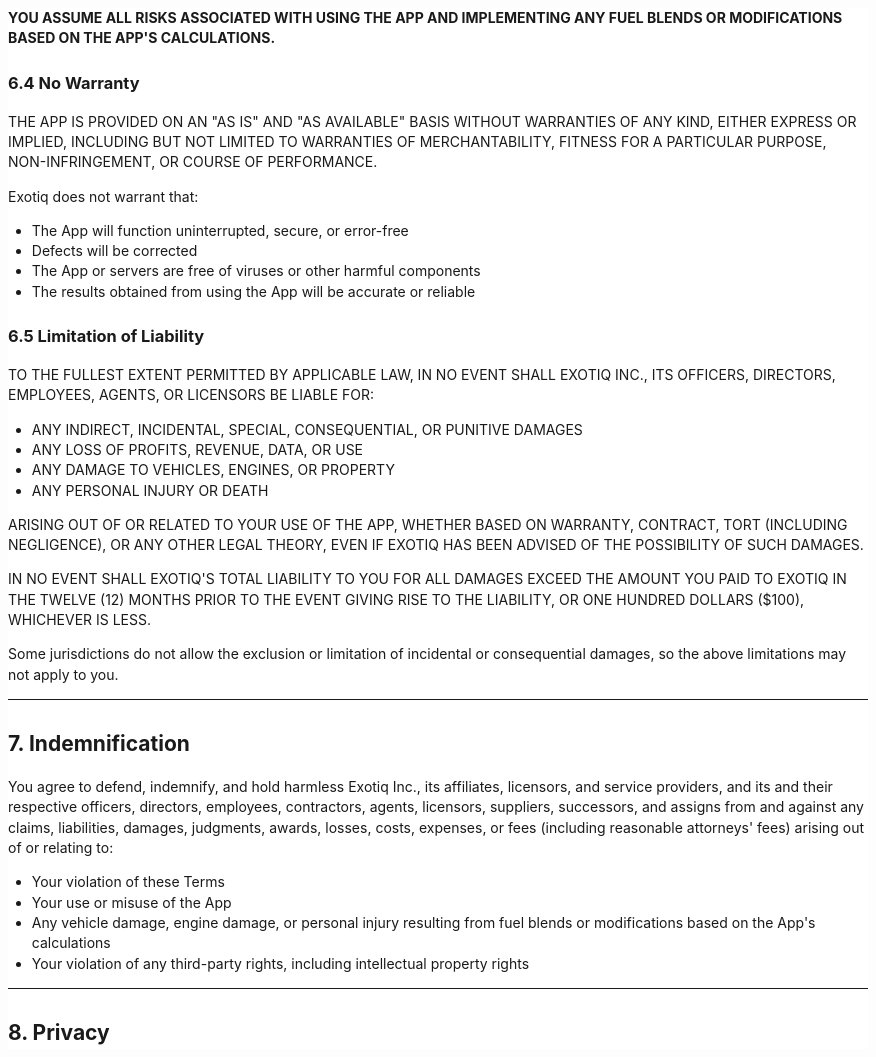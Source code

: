 **YOU ASSUME ALL RISKS ASSOCIATED WITH USING THE APP AND IMPLEMENTING ANY FUEL BLENDS OR MODIFICATIONS BASED ON THE APP'S CALCULATIONS.**

### 6.4 No Warranty

THE APP IS PROVIDED ON AN "AS IS" AND "AS AVAILABLE" BASIS WITHOUT WARRANTIES OF ANY KIND, EITHER EXPRESS OR IMPLIED, INCLUDING BUT NOT LIMITED TO WARRANTIES OF MERCHANTABILITY, FITNESS FOR A PARTICULAR PURPOSE, NON-INFRINGEMENT, OR COURSE OF PERFORMANCE.

Exotiq does not warrant that:
- The App will function uninterrupted, secure, or error-free
- Defects will be corrected
- The App or servers are free of viruses or other harmful components
- The results obtained from using the App will be accurate or reliable

### 6.5 Limitation of Liability

TO THE FULLEST EXTENT PERMITTED BY APPLICABLE LAW, IN NO EVENT SHALL EXOTIQ INC., ITS OFFICERS, DIRECTORS, EMPLOYEES, AGENTS, OR LICENSORS BE LIABLE FOR:

- ANY INDIRECT, INCIDENTAL, SPECIAL, CONSEQUENTIAL, OR PUNITIVE DAMAGES
- ANY LOSS OF PROFITS, REVENUE, DATA, OR USE
- ANY DAMAGE TO VEHICLES, ENGINES, OR PROPERTY
- ANY PERSONAL INJURY OR DEATH

ARISING OUT OF OR RELATED TO YOUR USE OF THE APP, WHETHER BASED ON WARRANTY, CONTRACT, TORT (INCLUDING NEGLIGENCE), OR ANY OTHER LEGAL THEORY, EVEN IF EXOTIQ HAS BEEN ADVISED OF THE POSSIBILITY OF SUCH DAMAGES.

IN NO EVENT SHALL EXOTIQ'S TOTAL LIABILITY TO YOU FOR ALL DAMAGES EXCEED THE AMOUNT YOU PAID TO EXOTIQ IN THE TWELVE (12) MONTHS PRIOR TO THE EVENT GIVING RISE TO THE LIABILITY, OR ONE HUNDRED DOLLARS ($100), WHICHEVER IS LESS.

Some jurisdictions do not allow the exclusion or limitation of incidental or consequential damages, so the above limitations may not apply to you.

---

## 7. Indemnification

You agree to defend, indemnify, and hold harmless Exotiq Inc., its affiliates, licensors, and service providers, and its and their respective officers, directors, employees, contractors, agents, licensors, suppliers, successors, and assigns from and against any claims, liabilities, damages, judgments, awards, losses, costs, expenses, or fees (including reasonable attorneys' fees) arising out of or relating to:

- Your violation of these Terms
- Your use or misuse of the App
- Any vehicle damage, engine damage, or personal injury resulting from fuel blends or modifications based on the App's calculations
- Your violation of any third-party rights, including intellectual property rights

---

## 8. Privacy
